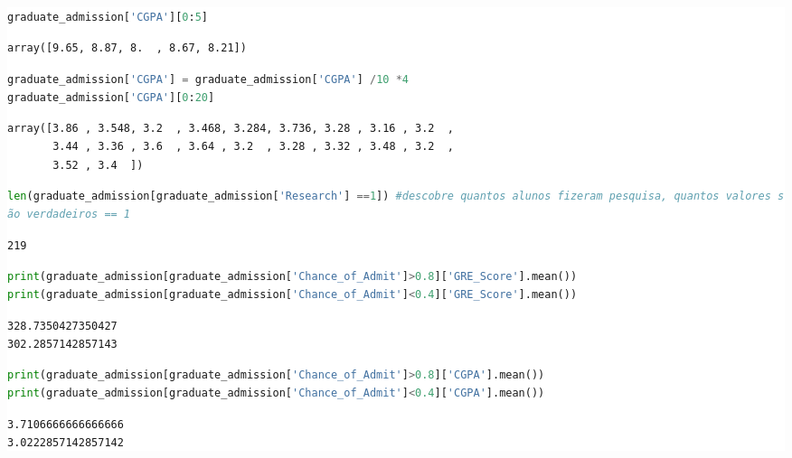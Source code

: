 



```python
graduate_admission['CGPA'][0:5]
```




    array([9.65, 8.87, 8.  , 8.67, 8.21])




```python
graduate_admission['CGPA'] = graduate_admission['CGPA'] /10 *4
graduate_admission['CGPA'][0:20]
```




    array([3.86 , 3.548, 3.2  , 3.468, 3.284, 3.736, 3.28 , 3.16 , 3.2  ,
           3.44 , 3.36 , 3.6  , 3.64 , 3.2  , 3.28 , 3.32 , 3.48 , 3.2  ,
           3.52 , 3.4  ])




```python
len(graduate_admission[graduate_admission['Research'] ==1]) #descobre quantos alunos fizeram pesquisa, quantos valores são verdadeiros == 1
```




    219




```python
print(graduate_admission[graduate_admission['Chance_of_Admit']>0.8]['GRE_Score'].mean())
print(graduate_admission[graduate_admission['Chance_of_Admit']<0.4]['GRE_Score'].mean())
```

    328.7350427350427
    302.2857142857143
    


```python
print(graduate_admission[graduate_admission['Chance_of_Admit']>0.8]['CGPA'].mean())
print(graduate_admission[graduate_admission['Chance_of_Admit']<0.4]['CGPA'].mean())
```

    3.7106666666666666
    3.0222857142857142
    


```python

```
